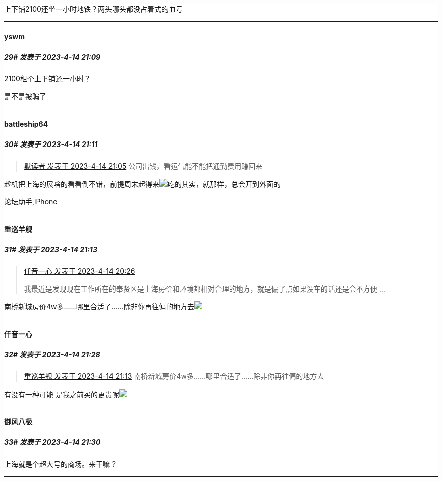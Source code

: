 上下铺2100还坐一小时地铁？两头哪头都没占着式的血亏

*****

####  yswm  
##### 29#       发表于 2023-4-14 21:09

2100租个上下铺还一小时？

是不是被骗了

*****

####  battleship64  
##### 30#       发表于 2023-4-14 21:11

<blockquote><a href="httphttps://bbs.saraba1st.com/2b/forum.php?mod=redirect&amp;goto=findpost&amp;pid=60456151&amp;ptid=2128852" target="_blank">默读者 发表于 2023-4-14 21:05</a>
公司出钱，看运气能不能把通勤费用赚回来</blockquote>
趁机把上海的展啥的看看倒不错，前提周末起得来<img src="https://static.saraba1st.com/image/smiley/face2017/002.png" referrerpolicy="no-referrer">吃的其实，就那样，总会开到外面的

[论坛助手,iPhone](https://bbs.saraba1st.com/2b/forum.php?mod=viewthread&amp;tid=2029836)


*****

####  重巡羊舰  
##### 31#       发表于 2023-4-14 21:13

<blockquote><a href="httphttps://bbs.saraba1st.com/2b/forum.php?mod=redirect&amp;goto=findpost&amp;pid=60455587&amp;ptid=2128852" target="_blank">仟音一心 发表于 2023-4-14 20:26</a>

我最近是发现现在工作所在的奉贤区是上海房价和环境都相对合理的地方，就是偏了点如果没车的话还是会不方便 ...</blockquote>
南桥新城房价4w多……哪里合适了……除非你再往偏的地方去<img src="https://static.saraba1st.com/image/smiley/face2017/068.png" referrerpolicy="no-referrer">

*****

####  仟音一心  
##### 32#       发表于 2023-4-14 21:28

<blockquote><a href="httphttps://bbs.saraba1st.com/2b/forum.php?mod=redirect&amp;goto=findpost&amp;pid=60456248&amp;ptid=2128852" target="_blank">重巡羊舰 发表于 2023-4-14 21:13</a>
南桥新城房价4w多……哪里合适了……除非你再往偏的地方去</blockquote>
有没有一种可能 是我之前买的更贵呢<img src="https://static.saraba1st.com/image/smiley/face2017/002.png" referrerpolicy="no-referrer">

*****

####  御风八极  
##### 33#       发表于 2023-4-14 21:30

上海就是个超大号的商场。来干嘛？

*****
